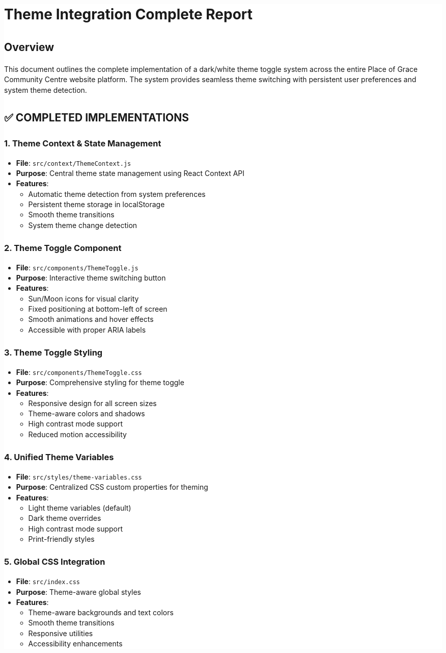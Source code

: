 # Theme Integration Complete Report

## Overview
This document outlines the complete implementation of a dark/white theme toggle system across the entire Place of Grace Community Centre website platform. The system provides seamless theme switching with persistent user preferences and system theme detection.

## ✅ **COMPLETED IMPLEMENTATIONS**

### 1. **Theme Context & State Management**
- **File**: `src/context/ThemeContext.js`
- **Purpose**: Central theme state management using React Context API
- **Features**:
  - Automatic theme detection from system preferences
  - Persistent theme storage in localStorage
  - Smooth theme transitions
  - System theme change detection

### 2. **Theme Toggle Component**
- **File**: `src/components/ThemeToggle.js`
- **Purpose**: Interactive theme switching button
- **Features**:
  - Sun/Moon icons for visual clarity
  - Fixed positioning at bottom-left of screen
  - Smooth animations and hover effects
  - Accessible with proper ARIA labels

### 3. **Theme Toggle Styling**
- **File**: `src/components/ThemeToggle.css`
- **Purpose**: Comprehensive styling for theme toggle
- **Features**:
  - Responsive design for all screen sizes
  - Theme-aware colors and shadows
  - High contrast mode support
  - Reduced motion accessibility

### 4. **Unified Theme Variables**
- **File**: `src/styles/theme-variables.css`
- **Purpose**: Centralized CSS custom properties for theming
- **Features**:
  - Light theme variables (default)
  - Dark theme overrides
  - High contrast mode support
  - Print-friendly styles

### 5. **Global CSS Integration**
- **File**: `src/index.css`
- **Purpose**: Theme-aware global styles
- **Features**:
  - Theme-aware backgrounds and text colors
  - Smooth theme transitions
  - Responsive utilities
  - Accessibility enhancements
